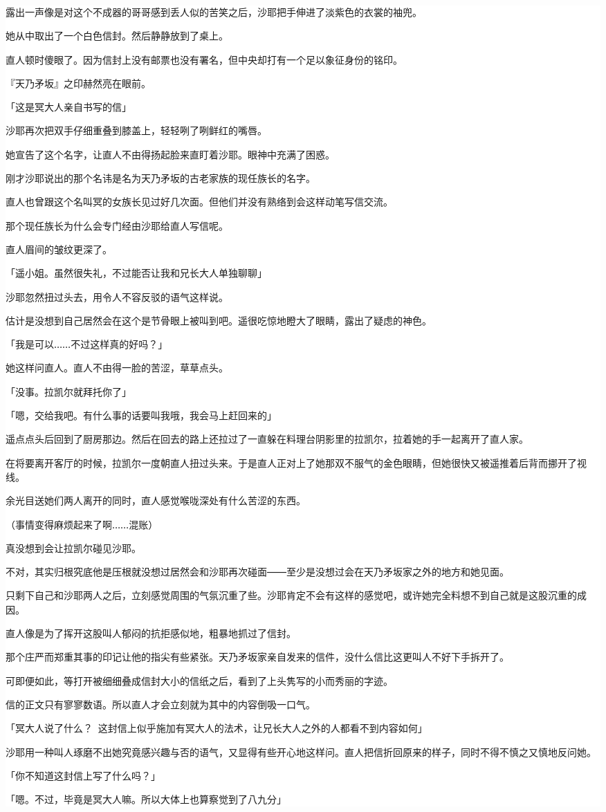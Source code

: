 露出一声像是对这个不成器的哥哥感到丢人似的苦笑之后，沙耶把手伸进了淡紫色的衣裳的袖兜。

她从中取出了一个白色信封。然后静静放到了桌上。

直人顿时傻眼了。因为信封上没有邮票也没有署名，但中央却打有一个足以象征身份的铭印。

『天乃矛坂』之印赫然亮在眼前。

「这是冥大人亲自书写的信」

沙耶再次把双手仔细重叠到膝盖上，轻轻咧了咧鲜红的嘴唇。

她宣告了这个名字，让直人不由得扬起脸来直盯着沙耶。眼神中充满了困惑。

刚才沙耶说出的那个名讳是名为天乃矛坂的古老家族的现任族长的名字。

直人也曾跟这个名叫冥的女族长见过好几次面。但他们并没有熟络到会这样动笔写信交流。

那个现任族长为什么会专门经由沙耶给直人写信呢。

直人眉间的皱纹更深了。

「遥小姐。虽然很失礼，不过能否让我和兄长大人单独聊聊」

沙耶忽然扭过头去，用令人不容反驳的语气这样说。

估计是没想到自己居然会在这个是节骨眼上被叫到吧。遥很吃惊地瞪大了眼睛，露出了疑虑的神色。

「我是可以……不过这样真的好吗？」

她这样问直人。直人不由得一脸的苦涩，草草点头。

「没事。拉凯尔就拜托你了」

「嗯，交给我吧。有什么事的话要叫我哦，我会马上赶回来的」

遥点点头后回到了厨房那边。然后在回去的路上还拉过了一直躲在料理台阴影里的拉凯尔，拉着她的手一起离开了直人家。

在将要离开客厅的时候，拉凯尔一度朝直人扭过头来。于是直人正对上了她那双不服气的金色眼睛，但她很快又被遥推着后背而挪开了视线。

余光目送她们两人离开的同时，直人感觉喉咙深处有什么苦涩的东西。

（事情变得麻烦起来了啊……混账）

真没想到会让拉凯尔碰见沙耶。

不对，其实归根究底他是压根就没想过居然会和沙耶再次碰面——至少是没想过会在天乃矛坂家之外的地方和她见面。

只剩下自己和沙耶两人之后，立刻感觉周围的气氛沉重了些。沙耶肯定不会有这样的感觉吧，或许她完全料想不到自己就是这股沉重的成因。

直人像是为了挥开这股叫人郁闷的抗拒感似地，粗暴地抓过了信封。

那个庄严而郑重其事的印记让他的指尖有些紧张。天乃矛坂家亲自发来的信件，没什么信比这更叫人不好下手拆开了。

可即便如此，等打开被细细叠成信封大小的信纸之后，看到了上头隽写的小而秀丽的字迹。

信的正文只有寥寥数语。所以直人才会立刻就为其中的内容倒吸一口气。

「冥大人说了什么？  这封信上似乎施加有冥大人的法术，让兄长大人之外的人都看不到内容如何」

沙耶用一种叫人琢磨不出她究竟感兴趣与否的语气，又显得有些开心地这样问。直人把信折回原来的样子，同时不得不慎之又慎地反问她。

「你不知道这封信上写了什么吗？」

「嗯。不过，毕竟是冥大人嘛。所以大体上也算察觉到了八九分」
